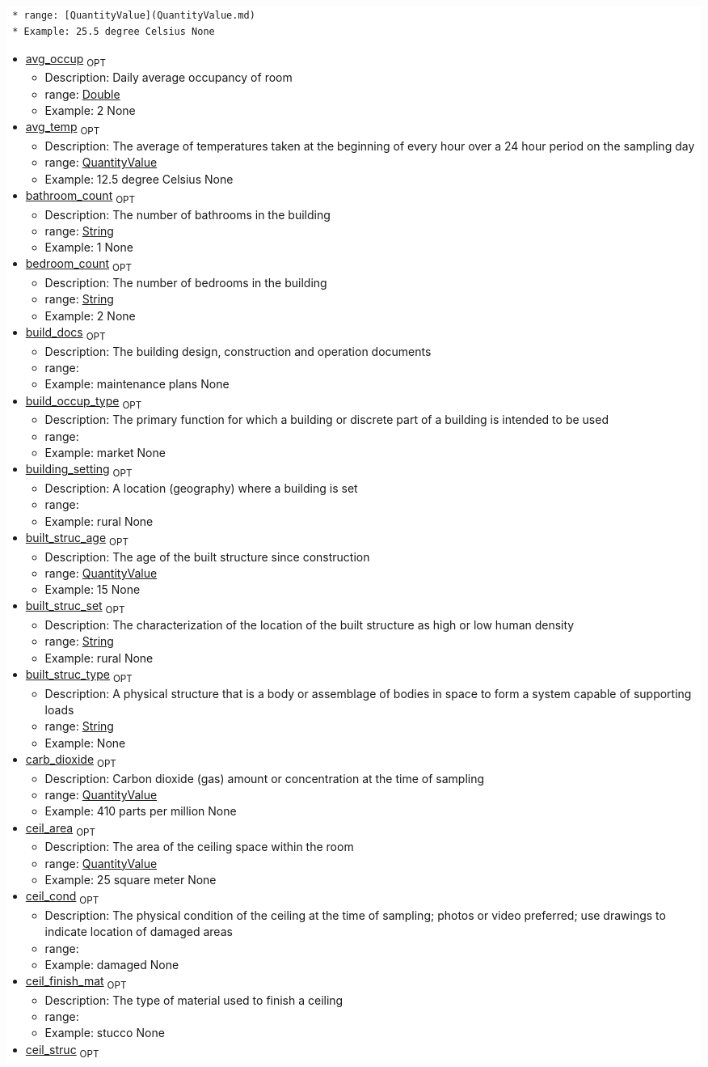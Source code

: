      * range: [QuantityValue](QuantityValue.md)
     * Example: 25.5 degree Celsius None
 * [avg_occup](avg_occup.md)  <sub>OPT</sub>
     * Description: Daily average occupancy of room
     * range: [Double](types/Double.md)
     * Example: 2 None
 * [avg_temp](avg_temp.md)  <sub>OPT</sub>
     * Description: The average of temperatures taken at the beginning of every hour over a 24 hour period on the sampling day
     * range: [QuantityValue](QuantityValue.md)
     * Example: 12.5 degree Celsius None
 * [bathroom_count](bathroom_count.md)  <sub>OPT</sub>
     * Description: The number of bathrooms in the building
     * range: [String](types/String.md)
     * Example: 1 None
 * [bedroom_count](bedroom_count.md)  <sub>OPT</sub>
     * Description: The number of bedrooms in the building
     * range: [String](types/String.md)
     * Example: 2 None
 * [build_docs](build_docs.md)  <sub>OPT</sub>
     * Description: The building design, construction and operation documents
     * range: 
     * Example: maintenance plans None
 * [build_occup_type](build_occup_type.md)  <sub>OPT</sub>
     * Description: The primary function for which a building or discrete part of a building is intended to be used
     * range: 
     * Example: market None
 * [building_setting](building_setting.md)  <sub>OPT</sub>
     * Description: A location (geography) where a building is set
     * range: 
     * Example: rural None
 * [built_struc_age](built_struc_age.md)  <sub>OPT</sub>
     * Description: The age of the built structure since construction
     * range: [QuantityValue](QuantityValue.md)
     * Example: 15 None
 * [built_struc_set](built_struc_set.md)  <sub>OPT</sub>
     * Description: The characterization of the location of the built structure as high or low human density
     * range: [String](types/String.md)
     * Example: rural None
 * [built_struc_type](built_struc_type.md)  <sub>OPT</sub>
     * Description: A physical structure that is a body or assemblage of bodies in space to form a system capable of supporting loads
     * range: [String](types/String.md)
     * Example:  None
 * [carb_dioxide](carb_dioxide.md)  <sub>OPT</sub>
     * Description: Carbon dioxide (gas) amount or concentration at the time of sampling
     * range: [QuantityValue](QuantityValue.md)
     * Example: 410 parts per million None
 * [ceil_area](ceil_area.md)  <sub>OPT</sub>
     * Description: The area of the ceiling space within the room
     * range: [QuantityValue](QuantityValue.md)
     * Example: 25 square meter None
 * [ceil_cond](ceil_cond.md)  <sub>OPT</sub>
     * Description: The physical condition of the ceiling at the time of sampling; photos or video preferred; use drawings to indicate location of damaged areas
     * range: 
     * Example: damaged None
 * [ceil_finish_mat](ceil_finish_mat.md)  <sub>OPT</sub>
     * Description: The type of material used to finish a ceiling
     * range: 
     * Example: stucco None
 * [ceil_struc](ceil_struc.md)  <sub>OPT</sub>